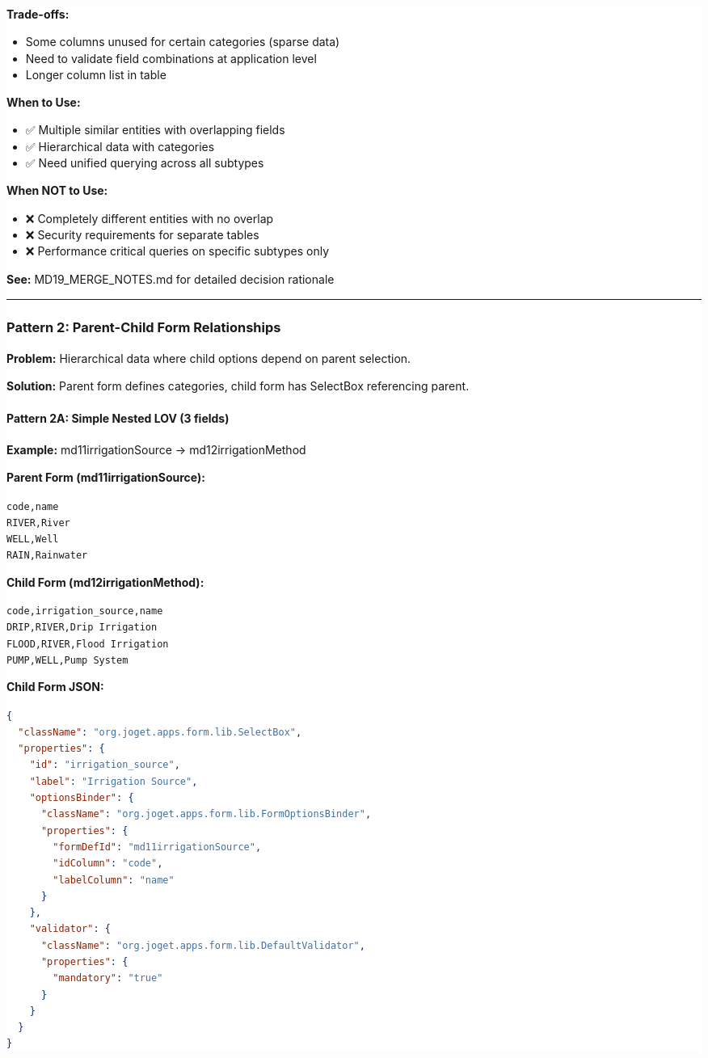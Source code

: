 **Trade-offs:**
- Some columns unused for certain categories (sparse data)
- Need to validate field combinations at application level
- Longer column list in table

**When to Use:**
- ✅ Multiple similar entities with overlapping fields
- ✅ Hierarchical data with categories
- ✅ Need unified querying across all subtypes

**When NOT to Use:**
- ❌ Completely different entities with no overlap
- ❌ Security requirements for separate tables
- ❌ Performance critical queries on specific subtypes only

**See:** MD19_MERGE_NOTES.md for detailed decision rationale

---

### Pattern 2: Parent-Child Form Relationships

**Problem:** Hierarchical data where child options depend on parent selection.

**Solution:** Parent form defines categories, child form has SelectBox referencing parent.

#### Pattern 2A: Simple Nested LOV (3 fields)

**Example:** md11irrigationSource → md12irrigationMethod

**Parent Form (md11irrigationSource):**
```csv
code,name
RIVER,River
WELL,Well
RAIN,Rainwater
```

**Child Form (md12irrigationMethod):**
```csv
code,irrigation_source,name
DRIP,RIVER,Drip Irrigation
FLOOD,RIVER,Flood Irrigation
PUMP,WELL,Pump System
```

**Child Form JSON:**
```json
{
  "className": "org.joget.apps.form.lib.SelectBox",
  "properties": {
    "id": "irrigation_source",
    "label": "Irrigation Source",
    "optionsBinder": {
      "className": "org.joget.apps.form.lib.FormOptionsBinder",
      "properties": {
        "formDefId": "md11irrigationSource",
        "idColumn": "code",
        "labelColumn": "name"
      }
    },
    "validator": {
      "className": "org.joget.apps.form.lib.DefaultValidator",
      "properties": {
        "mandatory": "true"
      }
    }
  }
}
```